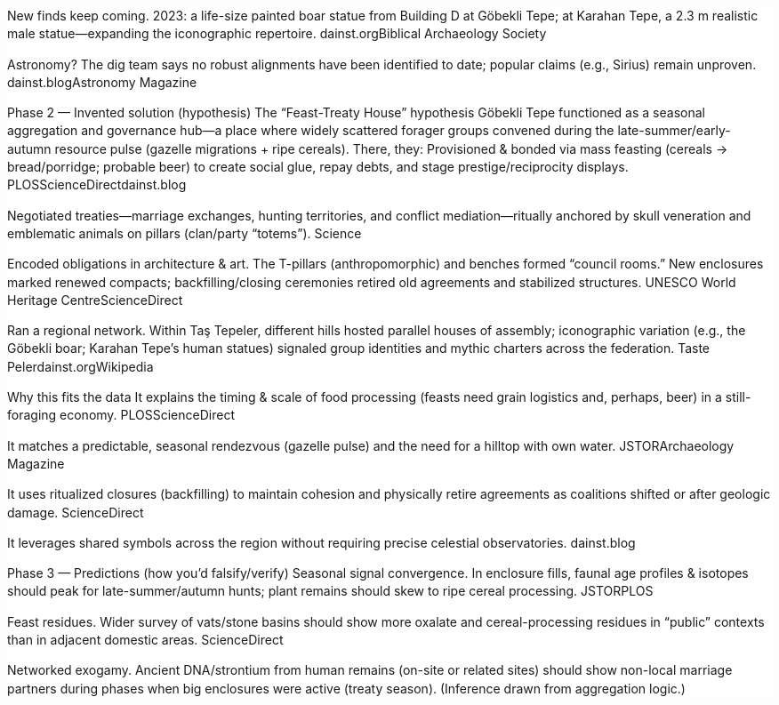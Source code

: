 New finds keep coming. 2023: a life-size painted boar statue from Building D at Göbekli Tepe; at Karahan Tepe, a 2.3 m realistic male statue—expanding the iconographic repertoire. dainst.orgBiblical Archaeology Society


Astronomy? The dig team says no robust alignments have been identified to date; popular claims (e.g., Sirius) remain unproven. dainst.blogAstronomy Magazine



Phase 2 — Invented solution (hypothesis)
The “Feast-Treaty House” hypothesis
Göbekli Tepe functioned as a seasonal aggregation and governance hub—a place where widely scattered forager groups convened during the late-summer/early-autumn resource pulse (gazelle migrations + ripe cereals). There, they:
Provisioned & bonded via mass feasting (cereals → bread/porridge; probable beer) to create social glue, repay debts, and stage prestige/reciprocity displays. PLOSScienceDirectdainst.blog


Negotiated treaties—marriage exchanges, hunting territories, and conflict mediation—ritually anchored by skull veneration and emblematic animals on pillars (clan/party “totems”). Science


Encoded obligations in architecture & art. The T-pillars (anthropomorphic) and benches formed “council rooms.” New enclosures marked renewed compacts; backfilling/closing ceremonies retired old agreements and stabilized structures. UNESCO World Heritage CentreScienceDirect


Ran a regional network. Within Taş Tepeler, different hills hosted parallel houses of assembly; iconographic variation (e.g., the Göbekli boar; Karahan Tepe’s human statues) signaled group identities and mythic charters across the federation. Taste Pelerdainst.orgWikipedia


Why this fits the data
It explains the timing & scale of food processing (feasts need grain logistics and, perhaps, beer) in a still-foraging economy. PLOSScienceDirect


It matches a predictable, seasonal rendezvous (gazelle pulse) and the need for a hilltop with own water. JSTORArchaeology Magazine


It uses ritualized closures (backfilling) to maintain cohesion and physically retire agreements as coalitions shifted or after geologic damage. ScienceDirect


It leverages shared symbols across the region without requiring precise celestial observatories. dainst.blog



Phase 3 — Predictions (how you’d falsify/verify)
Seasonal signal convergence. In enclosure fills, faunal age profiles & isotopes should peak for late-summer/autumn hunts; plant remains should skew to ripe cereal processing. JSTORPLOS


Feast residues. Wider survey of vats/stone basins should show more oxalate and cereal-processing residues in “public” contexts than in adjacent domestic areas. ScienceDirect


Networked exogamy. Ancient DNA/strontium from human remains (on-site or related sites) should show non-local marriage partners during phases when big enclosures were active (treaty season). (Inference drawn from aggregation logic.)
